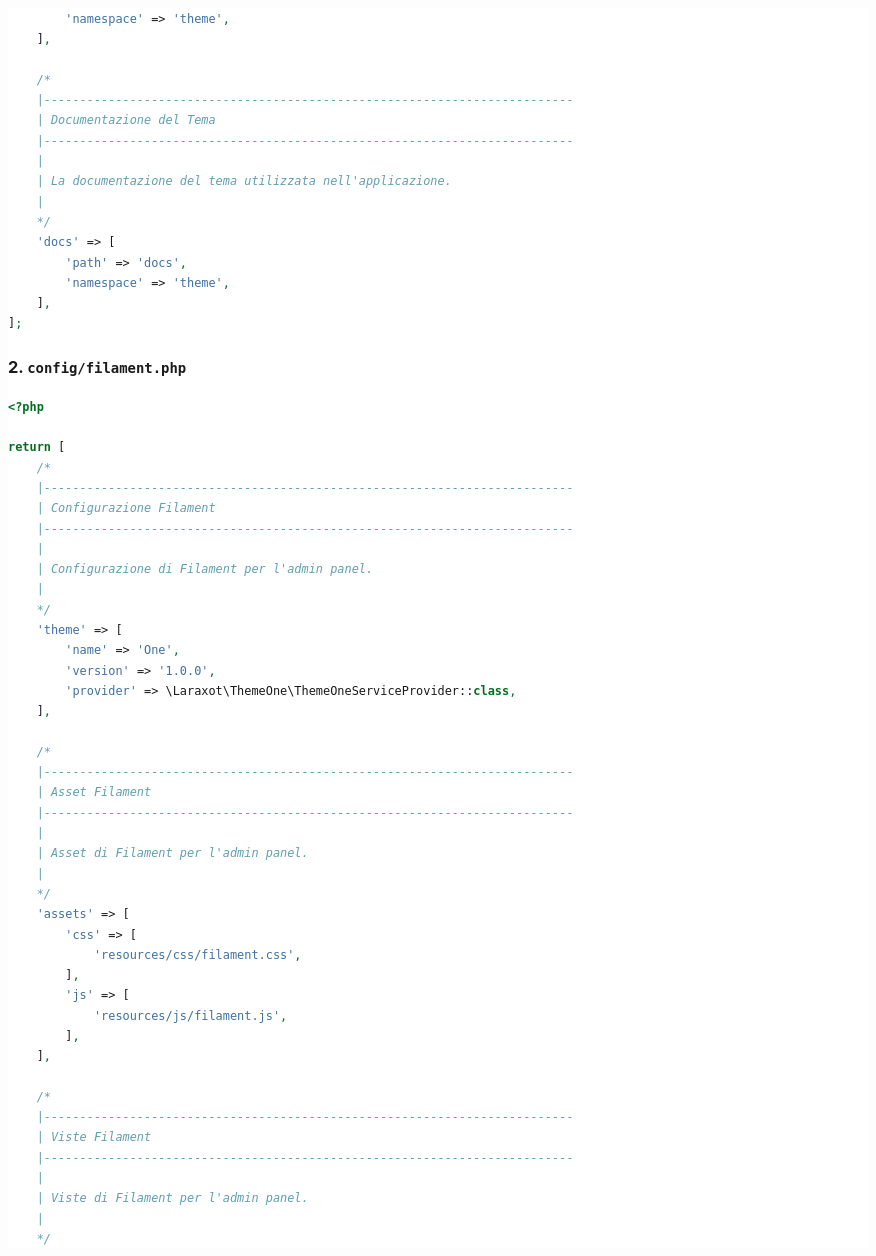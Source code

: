 ```php
        'namespace' => 'theme',
    ],

    /*
    |--------------------------------------------------------------------------
    | Documentazione del Tema
    |--------------------------------------------------------------------------
    |
    | La documentazione del tema utilizzata nell'applicazione.
    |
    */
    'docs' => [
        'path' => 'docs',
        'namespace' => 'theme',
    ],
];
```

### 2. `config/filament.php`

```php
<?php

return [
    /*
    |--------------------------------------------------------------------------
    | Configurazione Filament
    |--------------------------------------------------------------------------
    |
    | Configurazione di Filament per l'admin panel.
    |
    */
    'theme' => [
        'name' => 'One',
        'version' => '1.0.0',
        'provider' => \Laraxot\ThemeOne\ThemeOneServiceProvider::class,
    ],

    /*
    |--------------------------------------------------------------------------
    | Asset Filament
    |--------------------------------------------------------------------------
    |
    | Asset di Filament per l'admin panel.
    |
    */
    'assets' => [
        'css' => [
            'resources/css/filament.css',
        ],
        'js' => [
            'resources/js/filament.js',
        ],
    ],

    /*
    |--------------------------------------------------------------------------
    | Viste Filament
    |--------------------------------------------------------------------------
    |
    | Viste di Filament per l'admin panel.
    |
    */
```